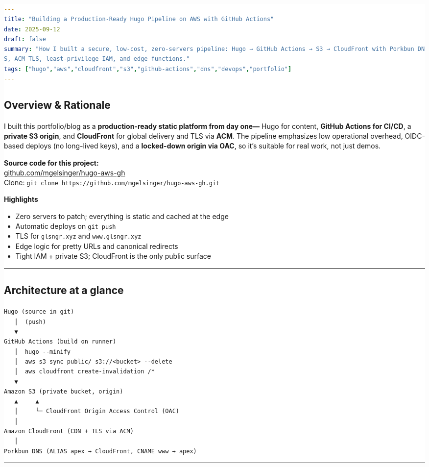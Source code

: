 ```yaml
---
title: "Building a Production-Ready Hugo Pipeline on AWS with GitHub Actions"
date: 2025-09-12
draft: false
summary: "How I built a secure, low-cost, zero-servers pipeline: Hugo → GitHub Actions → S3 → CloudFront with Porkbun DNS, ACM TLS, least-privilege IAM, and edge functions."
tags: ["hugo","aws","cloudfront","s3","github-actions","dns","devops","portfolio"]
---
```


## Overview & Rationale
I built this portfolio/blog as a **production-ready static platform from day one—** Hugo for content, **GitHub Actions for CI/CD**, a **private S3 origin**, and **CloudFront** for global delivery and TLS via **ACM**. The pipeline emphasizes low operational overhead, OIDC-based deploys (no long-lived keys), and a **locked-down origin via OAC**, so it’s suitable for real work, not just demos.

**Source code for this project:**  
[github.com/mgelsinger/hugo-aws-gh](https://github.com/mgelsinger/hugo-aws-gh)  
Clone: `git clone https://github.com/mgelsinger/hugo-aws-gh.git`

**Highlights**
- Zero servers to patch; everything is static and cached at the edge
- Automatic deploys on `git push`
- TLS for `glsngr.xyz` and `www.glsngr.xyz`
- Edge logic for pretty URLs and canonical redirects
- Tight IAM + private S3; CloudFront is the only public surface

---

## Architecture at a glance

```
Hugo (source in git)
   │  (push)
   ▼
GitHub Actions (build on runner)
   │  hugo --minify
   │  aws s3 sync public/ s3://<bucket> --delete
   │  aws cloudfront create-invalidation /* 
   ▼
Amazon S3 (private bucket, origin)
   ▲     ▲
   │     └─ CloudFront Origin Access Control (OAC)
   │
Amazon CloudFront (CDN + TLS via ACM)
   │
Porkbun DNS (ALIAS apex → CloudFront, CNAME www → apex)
```

---
